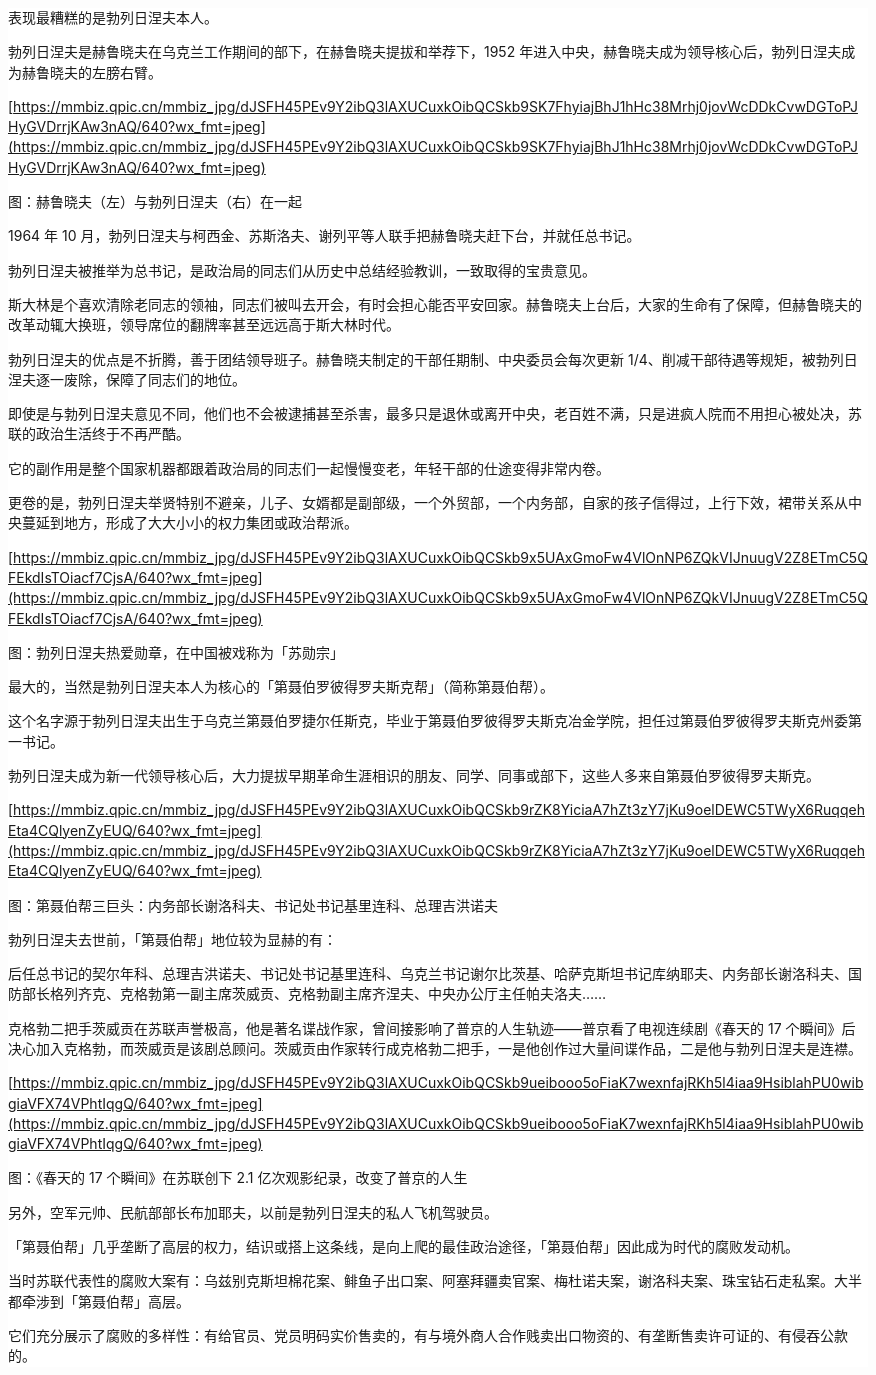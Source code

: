 表现最糟糕的是勃列日涅夫本人。

勃列日涅夫是赫鲁晓夫在乌克兰工作期间的部下，在赫鲁晓夫提拔和举荐下，1952 年进入中央，赫鲁晓夫成为领导核心后，勃列日涅夫成为赫鲁晓夫的左膀右臂。

[https://mmbiz.qpic.cn/mmbiz_jpg/dJSFH45PEv9Y2ibQ3lAXUCuxkOibQCSkb9SK7FhyiajBhJ1hHc38Mrhj0jovWcDDkCvwDGToPJHyGVDrrjKAw3nAQ/640?wx_fmt=jpeg](https://mmbiz.qpic.cn/mmbiz_jpg/dJSFH45PEv9Y2ibQ3lAXUCuxkOibQCSkb9SK7FhyiajBhJ1hHc38Mrhj0jovWcDDkCvwDGToPJHyGVDrrjKAw3nAQ/640?wx_fmt=jpeg)

图：赫鲁晓夫（左）与勃列日涅夫（右）在一起

1964 年 10 月，勃列日涅夫与柯西金、苏斯洛夫、谢列平等人联手把赫鲁晓夫赶下台，并就任总书记。

勃列日涅夫被推举为总书记，是政治局的同志们从历史中总结经验教训，一致取得的宝贵意见。

斯大林是个喜欢清除老同志的领袖，同志们被叫去开会，有时会担心能否平安回家。赫鲁晓夫上台后，大家的生命有了保障，但赫鲁晓夫的改革动辄大换班，领导席位的翻牌率甚至远远高于斯大林时代。

勃列日涅夫的优点是不折腾，善于团结领导班子。赫鲁晓夫制定的干部任期制、中央委员会每次更新 1/4、削减干部待遇等规矩，被勃列日涅夫逐一废除，保障了同志们的地位。

即使是与勃列日涅夫意见不同，他们也不会被逮捕甚至杀害，最多只是退休或离开中央，老百姓不满，只是进疯人院而不用担心被处决，苏联的政治生活终于不再严酷。

它的副作用是整个国家机器都跟着政治局的同志们一起慢慢变老，年轻干部的仕途变得非常内卷。

更卷的是，勃列日涅夫举贤特别不避亲，儿子、女婿都是副部级，一个外贸部，一个内务部，自家的孩子信得过，上行下效，裙带关系从中央蔓延到地方，形成了大大小小的权力集团或政治帮派。

[https://mmbiz.qpic.cn/mmbiz_jpg/dJSFH45PEv9Y2ibQ3lAXUCuxkOibQCSkb9x5UAxGmoFw4VlOnNP6ZQkVIJnuugV2Z8ETmC5QFEkdIsTOiacf7CjsA/640?wx_fmt=jpeg](https://mmbiz.qpic.cn/mmbiz_jpg/dJSFH45PEv9Y2ibQ3lAXUCuxkOibQCSkb9x5UAxGmoFw4VlOnNP6ZQkVIJnuugV2Z8ETmC5QFEkdIsTOiacf7CjsA/640?wx_fmt=jpeg)

图：勃列日涅夫热爱勋章，在中国被戏称为「苏勋宗」

最大的，当然是勃列日涅夫本人为核心的「第聂伯罗彼得罗夫斯克帮」（简称第聂伯帮）。

这个名字源于勃列日涅夫出生于乌克兰第聂伯罗捷尔任斯克，毕业于第聂伯罗彼得罗夫斯克冶金学院，担任过第聂伯罗彼得罗夫斯克州委第一书记。

勃列日涅夫成为新一代领导核心后，大力提拔早期革命生涯相识的朋友、同学、同事或部下，这些人多来自第聂伯罗彼得罗夫斯克。

[https://mmbiz.qpic.cn/mmbiz_jpg/dJSFH45PEv9Y2ibQ3lAXUCuxkOibQCSkb9rZK8YiciaA7hZt3zY7jKu9oelDEWC5TWyX6RuqqehEta4CQlyenZyEUQ/640?wx_fmt=jpeg](https://mmbiz.qpic.cn/mmbiz_jpg/dJSFH45PEv9Y2ibQ3lAXUCuxkOibQCSkb9rZK8YiciaA7hZt3zY7jKu9oelDEWC5TWyX6RuqqehEta4CQlyenZyEUQ/640?wx_fmt=jpeg)

图：第聂伯帮三巨头：内务部长谢洛科夫、书记处书记基里连科、总理吉洪诺夫

勃列日涅夫去世前，「第聂伯帮」地位较为显赫的有：

后任总书记的契尔年科、总理吉洪诺夫、书记处书记基里连科、乌克兰书记谢尔比茨基、哈萨克斯坦书记库纳耶夫、内务部长谢洛科夫、国防部长格列齐克、克格勃第一副主席茨威贡、克格勃副主席齐涅夫、中央办公厅主任帕夫洛夫……

克格勃二把手茨威贡在苏联声誉极高，他是著名谍战作家，曾间接影响了普京的人生轨迹——普京看了电视连续剧《春天的 17 个瞬间》后决心加入克格勃，而茨威贡是该剧总顾问。茨威贡由作家转行成克格勃二把手，一是他创作过大量间谍作品，二是他与勃列日涅夫是连襟。

[https://mmbiz.qpic.cn/mmbiz_jpg/dJSFH45PEv9Y2ibQ3lAXUCuxkOibQCSkb9ueibooo5oFiaK7wexnfajRKh5l4iaa9HsiblahPU0wibgiaVFX74VPhtIqgQ/640?wx_fmt=jpeg](https://mmbiz.qpic.cn/mmbiz_jpg/dJSFH45PEv9Y2ibQ3lAXUCuxkOibQCSkb9ueibooo5oFiaK7wexnfajRKh5l4iaa9HsiblahPU0wibgiaVFX74VPhtIqgQ/640?wx_fmt=jpeg)

图：《春天的 17 个瞬间》在苏联创下 2.1 亿次观影纪录，改变了普京的人生

另外，空军元帅、民航部部长布加耶夫，以前是勃列日涅夫的私人飞机驾驶员。

「第聂伯帮」几乎垄断了高层的权力，结识或搭上这条线，是向上爬的最佳政治途径，「第聂伯帮」因此成为时代的腐败发动机。

当时苏联代表性的腐败大案有：乌兹别克斯坦棉花案、鲱鱼子出口案、阿塞拜疆卖官案、梅杜诺夫案，谢洛科夫案、珠宝钻石走私案。大半都牵涉到「第聂伯帮」高层。

它们充分展示了腐败的多样性：有给官员、党员明码实价售卖的，有与境外商人合作贱卖出口物资的、有垄断售卖许可证的、有侵吞公款的。
